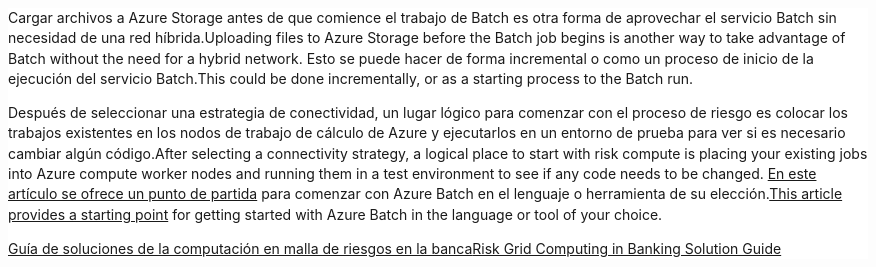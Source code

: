 <span data-ttu-id="b1286-222">Cargar archivos a Azure Storage antes de que comience el trabajo de Batch es otra forma de aprovechar el servicio Batch sin necesidad de una red híbrida.</span><span class="sxs-lookup"><span data-stu-id="b1286-222">Uploading files to Azure Storage before the Batch job begins is another way to take advantage of Batch without the need for a hybrid network.</span></span> <span data-ttu-id="b1286-223">Esto se puede hacer de forma incremental o como un proceso de inicio de la ejecución del servicio Batch.</span><span class="sxs-lookup"><span data-stu-id="b1286-223">This could be done incrementally, or as a starting process to the Batch run.</span></span>

<span data-ttu-id="b1286-224">Después de seleccionar una estrategia de conectividad, un lugar lógico para comenzar con el proceso de riesgo es colocar los trabajos existentes en los nodos de trabajo de cálculo de Azure y ejecutarlos en un entorno de prueba para ver si es necesario cambiar algún código.</span><span class="sxs-lookup"><span data-stu-id="b1286-224">After selecting a connectivity strategy, a logical place to start with risk compute is placing your existing jobs into Azure compute worker nodes and running them in a test environment to see if any code needs to be changed.</span></span> <span data-ttu-id="b1286-225">[En este artículo se ofrece un punto de partida](/azure/batch/batch-virtual-network?WT.mc_id=gridbank-docs-dastarr) para comenzar con Azure Batch en el lenguaje o herramienta de su elección.</span><span class="sxs-lookup"><span data-stu-id="b1286-225">[This article provides a starting point](/azure/batch/batch-virtual-network?WT.mc_id=gridbank-docs-dastarr) for getting started with Azure Batch in the language or tool of your choice.</span></span>

[<span data-ttu-id="b1286-226">Guía de soluciones de la computación en malla de riesgos en la banca</span><span class="sxs-lookup"><span data-stu-id="b1286-226">Risk Grid Computing in Banking Solution Guide</span></span>](/azure/industry/financial/risk-grid-banking-solution-guide?WT.mc_id=banking-docs-dastarr)
